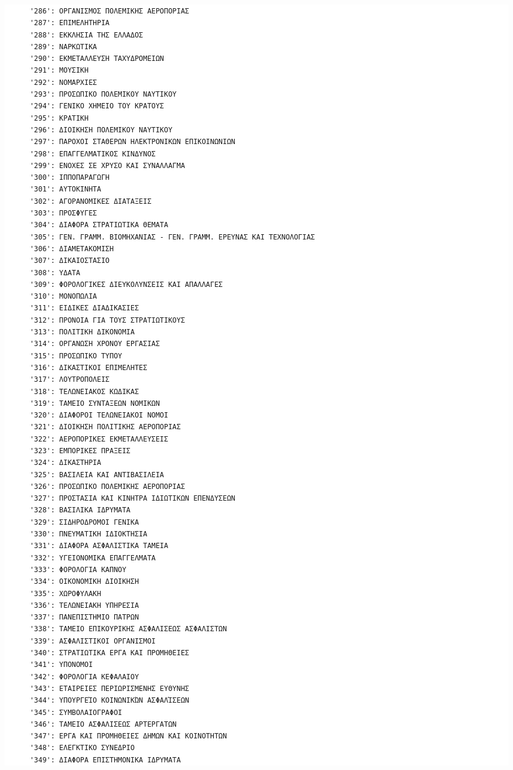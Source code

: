           '286': ΟΡΓΑΝΙΣΜΟΣ ΠΟΛΕΜΙΚΗΣ ΑΕΡΟΠΟΡΙΑΣ
          '287': ΕΠΙΜΕΛΗΤΗΡΙΑ
          '288': ΕΚΚΛΗΣΙΑ ΤΗΣ ΕΛΛΑΔΟΣ
          '289': ΝΑΡΚΩΤΙΚΑ
          '290': ΕΚΜΕΤΑΛΛΕΥΣΗ ΤΑΧΥΔΡΟΜΕΙΩΝ
          '291': ΜΟΥΣΙΚΗ
          '292': ΝΟΜΑΡΧΙΕΣ
          '293': ΠΡΟΣΩΠΙΚΟ ΠΟΛΕΜΙΚΟΥ ΝΑΥΤΙΚΟΥ
          '294': ΓΕΝΙΚΟ ΧΗΜΕΙΟ ΤΟΥ ΚΡΑΤΟΥΣ
          '295': ΚΡΑΤΙΚΗ
          '296': ΔΙΟΙΚΗΣΗ ΠΟΛΕΜΙΚΟΥ ΝΑΥΤΙΚΟΥ
          '297': ΠΑΡΟΧΟΙ ΣΤΑΘΕΡΩΝ ΗΛΕΚΤΡΟΝΙΚΩΝ ΕΠΙΚΟΙΝΩΝΙΩΝ
          '298': ΕΠΑΓΓΕΛΜΑΤΙΚΟΣ ΚΙΝΔΥΝΟΣ
          '299': ΕΝΟΧΕΣ ΣΕ ΧΡΥΣΟ ΚΑΙ ΣΥΝΑΛΛΑΓΜΑ
          '300': ΙΠΠΟΠΑΡΑΓΩΓΗ
          '301': ΑΥΤΟΚΙΝΗΤΑ
          '302': ΑΓΟΡΑΝΟΜΙΚΕΣ ΔΙΑΤΑΞΕΙΣ
          '303': ΠΡΟΣΦΥΓΕΣ
          '304': ΔΙΑΦΟΡΑ ΣΤΡΑΤΙΩΤΙΚΑ ΘΕΜΑΤΑ
          '305': ΓΕΝ. ΓΡΑΜΜ. ΒΙΟΜΗΧΑΝΙΑΣ - ΓΕΝ. ΓΡΑΜΜ. ΕΡΕΥΝΑΣ ΚΑΙ ΤΕΧΝΟΛΟΓΙΑΣ
          '306': ΔΙΑΜΕΤΑΚΟΜΙΣΗ
          '307': ΔΙΚΑΙΟΣΤΑΣΙΟ
          '308': ΥΔΑΤΑ
          '309': ΦΟΡΟΛΟΓΙΚΕΣ ΔΙΕΥΚΟΛΥΝΣΕΙΣ ΚΑΙ ΑΠΑΛΛΑΓΕΣ
          '310': ΜΟΝΟΠΩΛΙΑ
          '311': ΕΙΔΙΚΕΣ ΔΙΑΔΙΚΑΣΙΕΣ
          '312': ΠΡΟΝΟΙΑ ΓΙΑ ΤΟΥΣ ΣΤΡΑΤΙΩΤΙΚΟΥΣ
          '313': ΠΟΛΙΤΙΚΗ ΔΙΚΟΝΟΜΙΑ
          '314': ΟΡΓΑΝΩΣΗ ΧΡΟΝΟΥ ΕΡΓΑΣΙΑΣ
          '315': ΠΡΟΣΩΠΙΚΟ ΤΥΠΟΥ
          '316': ΔΙΚΑΣΤΙΚΟΙ ΕΠΙΜΕΛΗΤΕΣ
          '317': ΛΟΥΤΡΟΠΟΛΕΙΣ
          '318': ΤΕΛΩΝΕΙΑΚΟΣ ΚΩΔΙΚΑΣ
          '319': ΤΑΜΕΙΟ ΣΥΝΤΑΞΕΩΝ ΝΟΜΙΚΩΝ
          '320': ΔΙΑΦΟΡΟΙ ΤΕΛΩΝΕΙΑΚΟΙ ΝΟΜΟΙ
          '321': ΔΙΟΙΚΗΣΗ ΠΟΛΙΤΙΚΗΣ ΑΕΡΟΠΟΡΙΑΣ
          '322': ΑΕΡΟΠΟΡΙΚΕΣ ΕΚΜΕΤΑΛΛΕΥΣΕΙΣ
          '323': ΕΜΠΟΡΙΚΕΣ ΠΡΑΞΕΙΣ
          '324': ΔΙΚΑΣΤΗΡΙΑ
          '325': ΒΑΣΙΛΕΙΑ ΚΑΙ ΑΝΤΙΒΑΣΙΛΕΙΑ
          '326': ΠΡΟΣΩΠΙΚΟ ΠΟΛΕΜΙΚΗΣ ΑΕΡΟΠΟΡΙΑΣ
          '327': ΠΡΟΣΤΑΣΙΑ ΚΑΙ ΚΙΝΗΤΡΑ ΙΔΙΩΤΙΚΩΝ ΕΠΕΝΔΥΣΕΩΝ
          '328': ΒΑΣΙΛΙΚΑ ΙΔΡΥΜΑΤΑ
          '329': ΣΙΔΗΡΟΔΡΟΜΟΙ ΓΕΝΙΚΑ
          '330': ΠΝΕΥΜΑΤΙΚΗ ΙΔΙΟΚΤΗΣΙΑ
          '331': ΔΙΑΦΟΡΑ ΑΣΦΑΛΙΣΤΙΚΑ ΤΑΜΕΙΑ
          '332': ΥΓΕΙΟΝΟΜΙΚΑ ΕΠΑΓΓΕΛΜΑΤΑ
          '333': ΦΟΡΟΛΟΓΙΑ ΚΑΠΝΟΥ
          '334': ΟΙΚΟΝΟΜΙΚΗ ΔΙΟΙΚΗΣΗ
          '335': ΧΩΡΟΦΥΛΑΚΗ
          '336': ΤΕΛΩΝΕΙΑΚΗ ΥΠΗΡΕΣΙΑ
          '337': ΠΑΝΕΠΙΣΤΗΜΙΟ ΠΑΤΡΩΝ
          '338': ΤΑΜΕΙΟ ΕΠΙΚΟΥΡΙΚΗΣ ΑΣΦΑΛΙΣΕΩΣ ΑΣΦΑΛΙΣΤΩΝ
          '339': ΑΣΦΑΛΙΣΤΙΚΟΙ ΟΡΓΑΝΙΣΜΟΙ
          '340': ΣΤΡΑΤΙΩΤΙΚΑ ΕΡΓΑ ΚΑΙ ΠΡΟΜΗΘΕΙΕΣ
          '341': ΥΠΟΝΟΜΟΙ
          '342': ΦΟΡΟΛΟΓΙΑ ΚΕΦΑΛΑΙΟΥ
          '343': ΕΤΑΙΡΕΙΕΣ ΠΕΡΙΩΡΙΣΜΕΝΗΣ ΕΥΘΥΝΗΣ
          '344': ΥΠΟΥΡΓΕΊΟ ΚΟΙΝΩΝΙΚΏΝ ΑΣΦΑΛΊΣΕΩΝ
          '345': ΣΥΜΒΟΛΑΙΟΓΡΑΦΟΙ
          '346': ΤΑΜΕΙΟ ΑΣΦΑΛΙΣΕΩΣ ΑΡΤΕΡΓΑΤΩΝ
          '347': ΕΡΓΑ ΚΑΙ ΠΡΟΜΗΘΕΙΕΣ ΔΗΜΩΝ ΚΑΙ ΚΟΙΝΟΤΗΤΩΝ
          '348': ΕΛΕΓΚΤΙΚΟ ΣΥΝΕΔΡΙΟ
          '349': ΔΙΑΦΟΡΑ ΕΠΙΣΤΗΜΟΝΙΚΑ ΙΔΡΥΜΑΤΑ